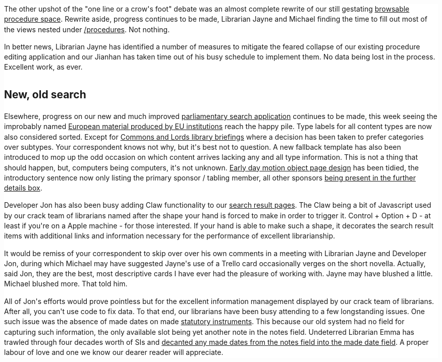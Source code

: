 The other upshot of the "one line or a crow's foot" debate was an almost complete rewrite of our still gestating [browsable procedure space](https://procedure-browser-159b715822a4.herokuapp.com/). Rewrite aside, progress continues to be made, Librarian Jayne and Michael finding the time to fill out most of the views nested under [/procedures](https://procedure-browser-159b715822a4.herokuapp.com/procedures). Not nothing.

In better news, Librarian Jayne has identified a number of measures to mitigate the feared collapse of our existing procedure editing application and our Jianhan has taken time out of his busy schedule to implement them. No data being lost in the process. Excellent work, as ever.

## New, old search

Elsewhere, progress on our new and much improved [parliamentary search application](https://parliamentary-search-265cced0397e.herokuapp.com/search-prototype) continues to be made, this week seeing the improbably named [European material produced by EU institutions](https://parliamentary-search-265cced0397e.herokuapp.com/search-prototype/search?commit=Search&filter%5Btype_sesrollup%5D%5B%5D=347010&query=cow&expanded_types=347008) reach the happy pile. Type labels for all content types are now also considered sorted. Except for [Commons and Lords library briefings](https://parliamentary-search-265cced0397e.herokuapp.com/search-prototype/search?commit=Search&expanded_types=347008&filter%5Btype_sesrollup%5D%5B%5D=346697&query=cow) where a decision has been taken to prefer categories over subtypes. Your correspondent knows not why, but it's best not to question. A new fallback template has also been introduced to mop up the odd occasion on which content arrives lacking any and all type information. This is not a thing that should happen, but, computers being computers, it's not unknown. [Early day motion object page design](https://parliamentary-search-265cced0397e.herokuapp.com/search-prototype/objects?object=http%3A%2F%2Fdata.parliament.uk%2Fedms%2F47841) has been tidied, the introductory sentence now only listing the primary sponsor / tabling member, all other sponsors [being present in the further details box](https://parliamentary-search-265cced0397e.herokuapp.com/search-prototype/objects?object=http%3A%2F%2Fdata.parliament.uk%2Fedms%2F47841#about).

Developer Jon has also been busy adding Claw functionality to our [search result pages](https://parliamentary-search-265cced0397e.herokuapp.com/search-prototype/search?query=conker&commit=Search). The Claw being a bit of Javascript used by our crack team of librarians named after the shape your hand is forced to make in order to trigger it. Control + Option + D - at least if you're on a Apple machine - for those interested. If your hand is able to make such a shape, it decorates the search result items with additional links and information necessary for the performance of excellent librarianship.

It would be remiss of your correspondent to skip over over his own comments in a meeting with Librarian Jayne and Developer Jon, during which Michael may have suggested Jayne's use of a Trello card occasionally verges on the short novella. Actually, said Jon, they are the best, most descriptive cards I have ever had the pleasure of working with. Jayne may have blushed a little. Michael blushed more. That told him.

All of Jon's efforts would prove pointless but for the excellent information management displayed by our crack team of librarians. After all, you can't use code to fix data. To that end, our librarians have been busy attending to a few longstanding issues. One such issue was the absence of made dates on made [statutory instruments](https://parliamentary-search-265cced0397e.herokuapp.com/search-prototype/search?filter%5Btype_sesrollup%5D%5B%5D=347226&query=cow&expanded_types=91822%2C90851). This because our old system had no field for capturing such information, the only available slot being yet another note in the notes field. Undeterred Librarian Emma has trawled through four decades worth of SIs and [decanted any made dates from the notes field into the made date field](https://trello.com/c/CgF863X6/312-sis-with-si-numbers-but-no-made-dates). A proper labour of love and one we know our dearer reader will appreciate.
